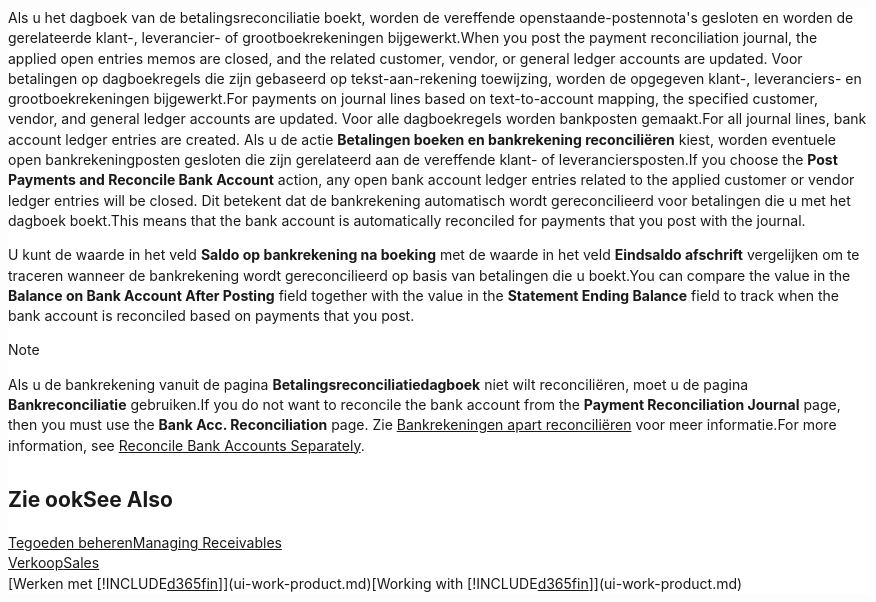 <span data-ttu-id="7f724-155">Als u het dagboek van de betalingsreconciliatie boekt, worden de vereffende openstaande-postennota's gesloten en worden de gerelateerde klant-, leverancier- of grootboekrekeningen bijgewerkt.</span><span class="sxs-lookup"><span data-stu-id="7f724-155">When you post the payment reconciliation journal, the applied open entries memos are closed, and the related customer, vendor, or general ledger accounts are updated.</span></span> <span data-ttu-id="7f724-156">Voor betalingen op dagboekregels die zijn gebaseerd op tekst-aan-rekening toewijzing, worden de opgegeven klant-, leveranciers- en grootboekrekeningen bijgewerkt.</span><span class="sxs-lookup"><span data-stu-id="7f724-156">For payments on journal lines based on text-to-account mapping, the specified customer, vendor, and general ledger accounts are updated.</span></span> <span data-ttu-id="7f724-157">Voor alle dagboekregels worden bankposten gemaakt.</span><span class="sxs-lookup"><span data-stu-id="7f724-157">For all journal lines, bank account ledger entries are created.</span></span> <span data-ttu-id="7f724-158">Als u de actie **Betalingen boeken en bankrekening reconciliëren** kiest, worden eventuele open bankrekeningposten gesloten die zijn gerelateerd aan de vereffende klant- of leveranciersposten.</span><span class="sxs-lookup"><span data-stu-id="7f724-158">If you choose the **Post Payments and Reconcile Bank Account** action, any open bank account ledger entries related to the applied customer or vendor ledger entries will be closed.</span></span> <span data-ttu-id="7f724-159">Dit betekent dat de bankrekening automatisch wordt gereconcilieerd voor betalingen die u met het dagboek boekt.</span><span class="sxs-lookup"><span data-stu-id="7f724-159">This means that the bank account is automatically reconciled for payments that you post with the journal.</span></span>

<span data-ttu-id="7f724-160">U kunt de waarde in het veld **Saldo op bankrekening na boeking** met de waarde in het veld **Eindsaldo afschrift** vergelijken om te traceren wanneer de bankrekening wordt gereconcilieerd op basis van betalingen die u boekt.</span><span class="sxs-lookup"><span data-stu-id="7f724-160">You can compare the value in the **Balance on Bank Account After Posting** field together with the value in the **Statement Ending Balance** field to track when the bank account is reconciled based on payments that you post.</span></span>

> [!NOTE]  
>   <span data-ttu-id="7f724-161">Als u de bankrekening vanuit de pagina **Betalingsreconciliatiedagboek** niet wilt reconciliëren, moet u de pagina **Bankreconciliatie** gebruiken.</span><span class="sxs-lookup"><span data-stu-id="7f724-161">If you do not want to reconcile the bank account from the **Payment Reconciliation Journal** page, then you must use the **Bank Acc. Reconciliation** page.</span></span> <span data-ttu-id="7f724-162">Zie [Bankrekeningen apart reconciliëren](bank-how-reconcile-bank-accounts-separately.md) voor meer informatie.</span><span class="sxs-lookup"><span data-stu-id="7f724-162">For more information, see [Reconcile Bank Accounts Separately](bank-how-reconcile-bank-accounts-separately.md).</span></span>

## <a name="see-also"></a><span data-ttu-id="7f724-163">Zie ook</span><span class="sxs-lookup"><span data-stu-id="7f724-163">See Also</span></span>
[<span data-ttu-id="7f724-164">Tegoeden beheren</span><span class="sxs-lookup"><span data-stu-id="7f724-164">Managing Receivables</span></span>](receivables-manage-receivables.md)  
[<span data-ttu-id="7f724-165">Verkoop</span><span class="sxs-lookup"><span data-stu-id="7f724-165">Sales</span></span>](sales-manage-sales.md)  
<span data-ttu-id="7f724-166">[Werken met [!INCLUDE[d365fin](includes/d365fin_md.md)]](ui-work-product.md)</span><span class="sxs-lookup"><span data-stu-id="7f724-166">[Working with [!INCLUDE[d365fin](includes/d365fin_md.md)]](ui-work-product.md)</span></span>

